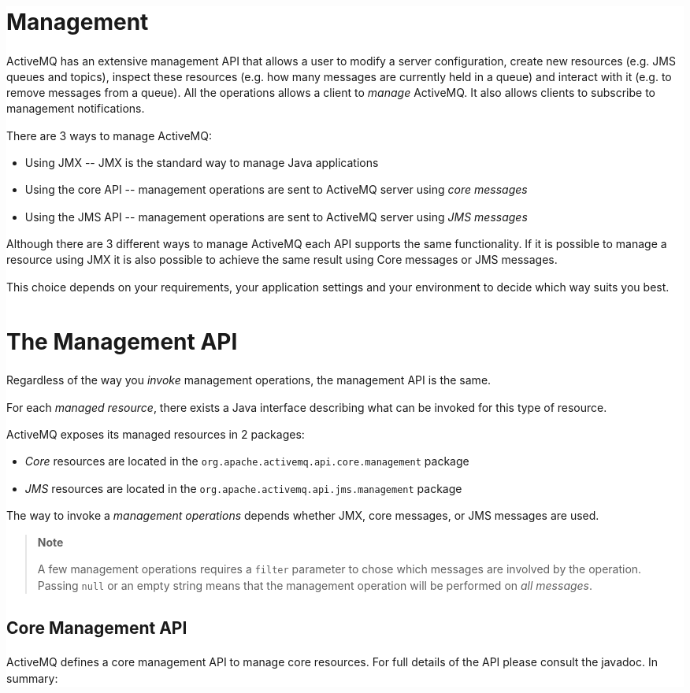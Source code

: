 Management
==========

ActiveMQ has an extensive management API that allows a user to modify a
server configuration, create new resources (e.g. JMS queues and topics),
inspect these resources (e.g. how many messages are currently held in a
queue) and interact with it (e.g. to remove messages from a queue). All
the operations allows a client to *manage* ActiveMQ. It also allows
clients to subscribe to management notifications.

There are 3 ways to manage ActiveMQ:

-   Using JMX -- JMX is the standard way to manage Java applications

-   Using the core API -- management operations are sent to ActiveMQ
    server using *core messages*

-   Using the JMS API -- management operations are sent to ActiveMQ
    server using *JMS messages*

Although there are 3 different ways to manage ActiveMQ each API supports
the same functionality. If it is possible to manage a resource using JMX
it is also possible to achieve the same result using Core messages or
JMS messages.

This choice depends on your requirements, your application settings and
your environment to decide which way suits you best.

The Management API
==================

Regardless of the way you *invoke* management operations, the management
API is the same.

For each *managed resource*, there exists a Java interface describing
what can be invoked for this type of resource.

ActiveMQ exposes its managed resources in 2 packages:

-   *Core* resources are located in the
    `org.apache.activemq.api.core.management` package

-   *JMS* resources are located in the
    `org.apache.activemq.api.jms.management` package

The way to invoke a *management operations* depends whether JMX, core
messages, or JMS messages are used.

> **Note**
>
> A few management operations requires a `filter` parameter to chose
> which messages are involved by the operation. Passing `null` or an
> empty string means that the management operation will be performed on
> *all messages*.

Core Management API
-------------------

ActiveMQ defines a core management API to manage core resources. For
full details of the API please consult the javadoc. In summary:
